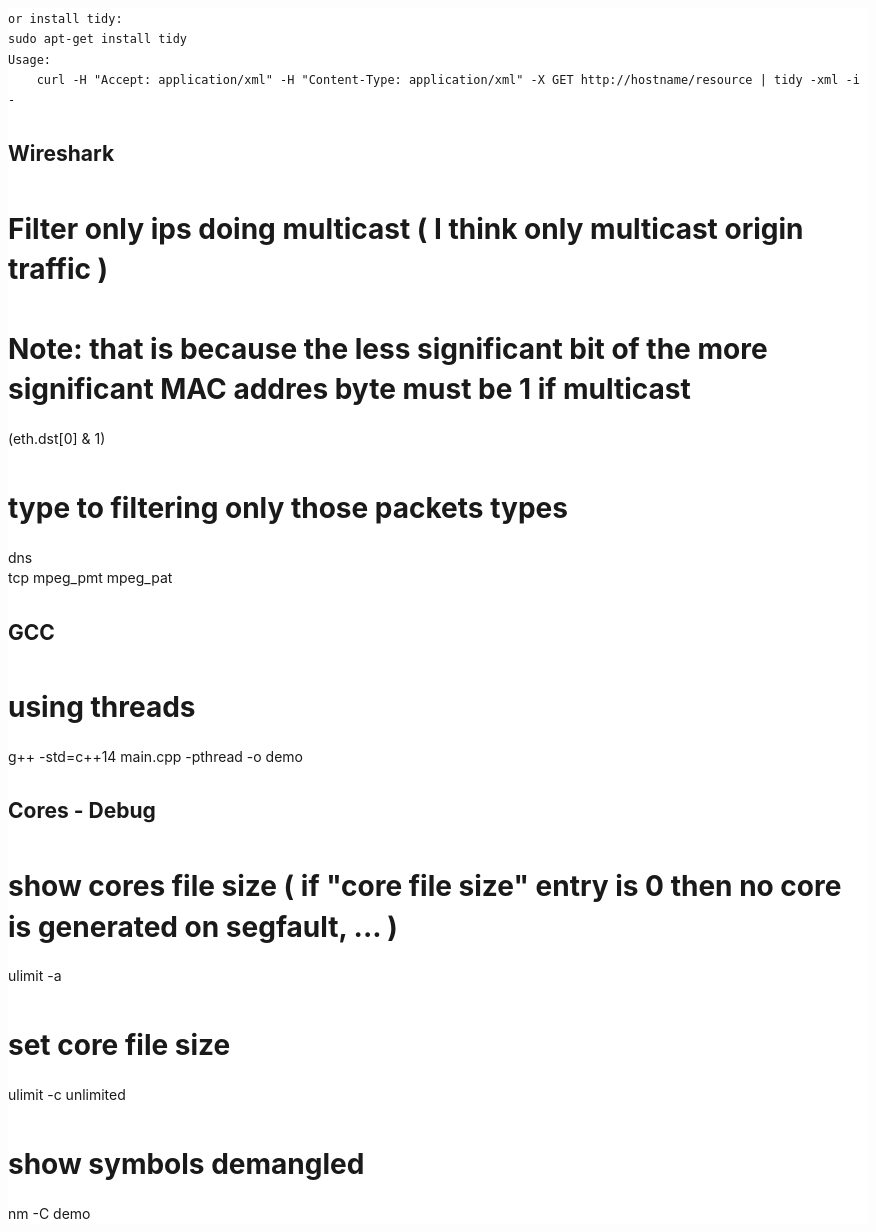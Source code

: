 
    or install tidy:
    sudo apt-get install tidy
    Usage:
        curl -H "Accept: application/xml" -H "Content-Type: application/xml" -X GET http://hostname/resource | tidy -xml -i -





Wireshark
--------------------------------------------------------

# Filter only ips doing multicast ( I think only multicast origin traffic )
# Note: that is because the less significant bit of the more significant MAC addres byte must be 1 if multicast

(eth.dst[0] & 1)


# type to filtering only those packets types

dns     
tcp
mpeg_pmt
mpeg_pat



GCC
--------------------------------

# using threads
g++ -std=c++14 main.cpp -pthread -o demo



Cores - Debug
-------------------

# show cores file size ( if "core file size" entry is 0 then no core is generated on segfault, ... )
ulimit -a

# set core file size
ulimit -c unlimited


# show symbols demangled
nm -C demo
